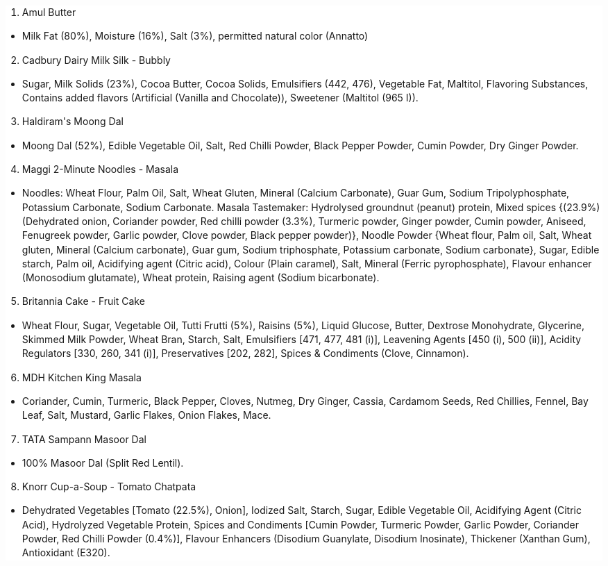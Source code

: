 1.  Amul Butter
    

-   Milk Fat (80%), Moisture (16%), Salt (3%), permitted natural color (Annatto)
    

2.  Cadbury Dairy Milk Silk - Bubbly
    

-   Sugar, Milk Solids (23%), Cocoa Butter, Cocoa Solids, Emulsifiers (442, 476), Vegetable Fat, Maltitol, Flavoring Substances, Contains added flavors (Artificial (Vanilla and Chocolate)), Sweetener (Maltitol (965 I)).
    

3.  Haldiram's Moong Dal
    

-   Moong Dal (52%), Edible Vegetable Oil, Salt, Red Chilli Powder, Black Pepper Powder, Cumin Powder, Dry Ginger Powder.
    

4.  Maggi 2-Minute Noodles - Masala
    

-   Noodles: Wheat Flour, Palm Oil, Salt, Wheat Gluten, Mineral (Calcium Carbonate), Guar Gum, Sodium Tripolyphosphate, Potassium Carbonate, Sodium Carbonate. Masala Tastemaker: Hydrolysed groundnut (peanut) protein, Mixed spices {(23.9%) (Dehydrated onion, Coriander powder, Red chilli powder (3.3%), Turmeric powder, Ginger powder, Cumin powder, Aniseed, Fenugreek powder, Garlic powder, Clove powder, Black pepper powder)}, Noodle Powder {Wheat flour, Palm oil, Salt, Wheat gluten, Mineral (Calcium carbonate), Guar gum, Sodium triphosphate, Potassium carbonate, Sodium carbonate}, Sugar, Edible starch, Palm oil, Acidifying agent (Citric acid), Colour (Plain caramel), Salt, Mineral (Ferric pyrophosphate), Flavour enhancer (Monosodium glutamate), Wheat protein, Raising agent (Sodium bicarbonate).
    

5.  Britannia Cake - Fruit Cake
    

-   Wheat Flour, Sugar, Vegetable Oil, Tutti Frutti (5%), Raisins (5%), Liquid Glucose, Butter, Dextrose Monohydrate, Glycerine, Skimmed Milk Powder, Wheat Bran, Starch, Salt, Emulsifiers [471, 477, 481 (i)], Leavening Agents [450 (i), 500 (ii)], Acidity Regulators [330, 260, 341 (i)], Preservatives [202, 282], Spices & Condiments (Clove, Cinnamon).
    

6.  MDH Kitchen King Masala
    

-   Coriander, Cumin, Turmeric, Black Pepper, Cloves, Nutmeg, Dry Ginger, Cassia, Cardamom Seeds, Red Chillies, Fennel, Bay Leaf, Salt, Mustard, Garlic Flakes, Onion Flakes, Mace.
    

7.  TATA Sampann Masoor Dal
    

-   100% Masoor Dal (Split Red Lentil).
    

8.  Knorr Cup-a-Soup - Tomato Chatpata
    

-   Dehydrated Vegetables [Tomato (22.5%), Onion], Iodized Salt, Starch, Sugar, Edible Vegetable Oil, Acidifying Agent (Citric Acid), Hydrolyzed Vegetable Protein, Spices and Condiments [Cumin Powder, Turmeric Powder, Garlic Powder, Coriander Powder, Red Chilli Powder (0.4%)], Flavour Enhancers (Disodium Guanylate, Disodium Inosinate), Thickener (Xanthan Gum), Antioxidant (E320).
    